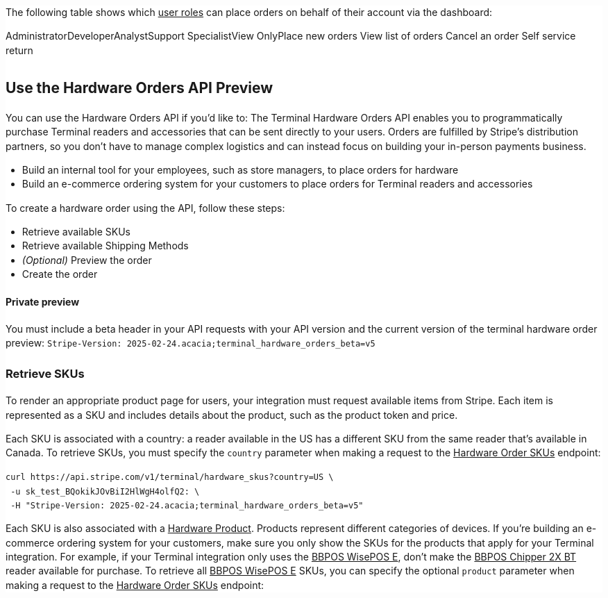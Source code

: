 The following table shows which [user
roles](https://docs.stripe.com/get-started/account/teams/roles) can place orders
on behalf of their account via the dashboard:

AdministratorDeveloperAnalystSupport SpecialistView OnlyPlace new orders View
list of orders Cancel an order Self service return
## Use the Hardware Orders API Preview

You can use the Hardware Orders API if you’d like to: The Terminal Hardware
Orders API enables you to programmatically purchase Terminal readers and
accessories that can be sent directly to your users. Orders are fulfilled by
Stripe’s distribution partners, so you don’t have to manage complex logistics
and can instead focus on building your in-person payments business.

- Build an internal tool for your employees, such as store managers, to place
orders for hardware
- Build an e-commerce ordering system for your customers to place orders for
Terminal readers and accessories

To create a hardware order using the API, follow these steps:

- Retrieve available SKUs
- Retrieve available Shipping Methods
- *(Optional)* Preview the order
- Create the order

#### Private preview

You must include a beta header in your API requests with your API version and
the current version of the terminal hardware order preview: `Stripe-Version:
2025-02-24.acacia;terminal_hardware_orders_beta=v5`

### Retrieve SKUs

To render an appropriate product page for users, your integration must request
available items from Stripe. Each item is represented as a SKU and includes
details about the product, such as the product token and price.

Each SKU is associated with a country: a reader available in the US has a
different SKU from the same reader that’s available in Canada. To retrieve SKUs,
you must specify the `country` parameter when making a request to the [Hardware
Order SKUs](https://docs.stripe.com/api/terminal/hardware_skus/list) endpoint:

```
curl https://api.stripe.com/v1/terminal/hardware_skus?country=US \
 -u sk_test_BQokikJOvBiI2HlWgH4olfQ2: \
 -H "Stripe-Version: 2025-02-24.acacia;terminal_hardware_orders_beta=v5"
```

Each SKU is also associated with a [Hardware
Product](https://docs.stripe.com/api/terminal/hardware_products/object).
Products represent different categories of devices. If you’re building an
e-commerce ordering system for your customers, make sure you only show the SKUs
for the products that apply for your Terminal integration. For example, if your
Terminal integration only uses the [BBPOS WisePOS
E](https://docs.stripe.com/terminal/readers/bbpos-wisepos-e), don’t make the
[BBPOS Chipper 2X
BT](https://docs.stripe.com/terminal/readers/bbpos-chipper2xbt) reader available
for purchase. To retrieve all [BBPOS WisePOS
E](https://docs.stripe.com/terminal/readers/bbpos-wisepos-e) SKUs, you can
specify the optional `product` parameter when making a request to the [Hardware
Order SKUs](https://docs.stripe.com/api/terminal/hardware_skus/list) endpoint:
